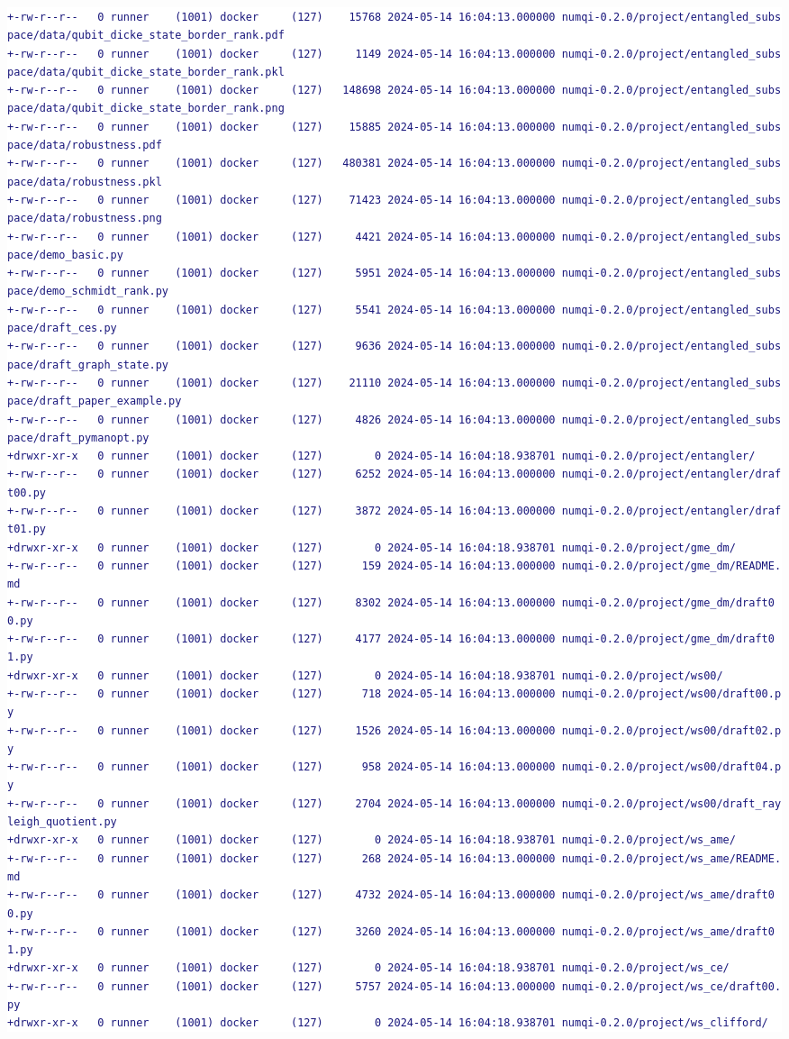 ```diff
+-rw-r--r--   0 runner    (1001) docker     (127)    15768 2024-05-14 16:04:13.000000 numqi-0.2.0/project/entangled_subspace/data/qubit_dicke_state_border_rank.pdf
+-rw-r--r--   0 runner    (1001) docker     (127)     1149 2024-05-14 16:04:13.000000 numqi-0.2.0/project/entangled_subspace/data/qubit_dicke_state_border_rank.pkl
+-rw-r--r--   0 runner    (1001) docker     (127)   148698 2024-05-14 16:04:13.000000 numqi-0.2.0/project/entangled_subspace/data/qubit_dicke_state_border_rank.png
+-rw-r--r--   0 runner    (1001) docker     (127)    15885 2024-05-14 16:04:13.000000 numqi-0.2.0/project/entangled_subspace/data/robustness.pdf
+-rw-r--r--   0 runner    (1001) docker     (127)   480381 2024-05-14 16:04:13.000000 numqi-0.2.0/project/entangled_subspace/data/robustness.pkl
+-rw-r--r--   0 runner    (1001) docker     (127)    71423 2024-05-14 16:04:13.000000 numqi-0.2.0/project/entangled_subspace/data/robustness.png
+-rw-r--r--   0 runner    (1001) docker     (127)     4421 2024-05-14 16:04:13.000000 numqi-0.2.0/project/entangled_subspace/demo_basic.py
+-rw-r--r--   0 runner    (1001) docker     (127)     5951 2024-05-14 16:04:13.000000 numqi-0.2.0/project/entangled_subspace/demo_schmidt_rank.py
+-rw-r--r--   0 runner    (1001) docker     (127)     5541 2024-05-14 16:04:13.000000 numqi-0.2.0/project/entangled_subspace/draft_ces.py
+-rw-r--r--   0 runner    (1001) docker     (127)     9636 2024-05-14 16:04:13.000000 numqi-0.2.0/project/entangled_subspace/draft_graph_state.py
+-rw-r--r--   0 runner    (1001) docker     (127)    21110 2024-05-14 16:04:13.000000 numqi-0.2.0/project/entangled_subspace/draft_paper_example.py
+-rw-r--r--   0 runner    (1001) docker     (127)     4826 2024-05-14 16:04:13.000000 numqi-0.2.0/project/entangled_subspace/draft_pymanopt.py
+drwxr-xr-x   0 runner    (1001) docker     (127)        0 2024-05-14 16:04:18.938701 numqi-0.2.0/project/entangler/
+-rw-r--r--   0 runner    (1001) docker     (127)     6252 2024-05-14 16:04:13.000000 numqi-0.2.0/project/entangler/draft00.py
+-rw-r--r--   0 runner    (1001) docker     (127)     3872 2024-05-14 16:04:13.000000 numqi-0.2.0/project/entangler/draft01.py
+drwxr-xr-x   0 runner    (1001) docker     (127)        0 2024-05-14 16:04:18.938701 numqi-0.2.0/project/gme_dm/
+-rw-r--r--   0 runner    (1001) docker     (127)      159 2024-05-14 16:04:13.000000 numqi-0.2.0/project/gme_dm/README.md
+-rw-r--r--   0 runner    (1001) docker     (127)     8302 2024-05-14 16:04:13.000000 numqi-0.2.0/project/gme_dm/draft00.py
+-rw-r--r--   0 runner    (1001) docker     (127)     4177 2024-05-14 16:04:13.000000 numqi-0.2.0/project/gme_dm/draft01.py
+drwxr-xr-x   0 runner    (1001) docker     (127)        0 2024-05-14 16:04:18.938701 numqi-0.2.0/project/ws00/
+-rw-r--r--   0 runner    (1001) docker     (127)      718 2024-05-14 16:04:13.000000 numqi-0.2.0/project/ws00/draft00.py
+-rw-r--r--   0 runner    (1001) docker     (127)     1526 2024-05-14 16:04:13.000000 numqi-0.2.0/project/ws00/draft02.py
+-rw-r--r--   0 runner    (1001) docker     (127)      958 2024-05-14 16:04:13.000000 numqi-0.2.0/project/ws00/draft04.py
+-rw-r--r--   0 runner    (1001) docker     (127)     2704 2024-05-14 16:04:13.000000 numqi-0.2.0/project/ws00/draft_rayleigh_quotient.py
+drwxr-xr-x   0 runner    (1001) docker     (127)        0 2024-05-14 16:04:18.938701 numqi-0.2.0/project/ws_ame/
+-rw-r--r--   0 runner    (1001) docker     (127)      268 2024-05-14 16:04:13.000000 numqi-0.2.0/project/ws_ame/README.md
+-rw-r--r--   0 runner    (1001) docker     (127)     4732 2024-05-14 16:04:13.000000 numqi-0.2.0/project/ws_ame/draft00.py
+-rw-r--r--   0 runner    (1001) docker     (127)     3260 2024-05-14 16:04:13.000000 numqi-0.2.0/project/ws_ame/draft01.py
+drwxr-xr-x   0 runner    (1001) docker     (127)        0 2024-05-14 16:04:18.938701 numqi-0.2.0/project/ws_ce/
+-rw-r--r--   0 runner    (1001) docker     (127)     5757 2024-05-14 16:04:13.000000 numqi-0.2.0/project/ws_ce/draft00.py
+drwxr-xr-x   0 runner    (1001) docker     (127)        0 2024-05-14 16:04:18.938701 numqi-0.2.0/project/ws_clifford/
```